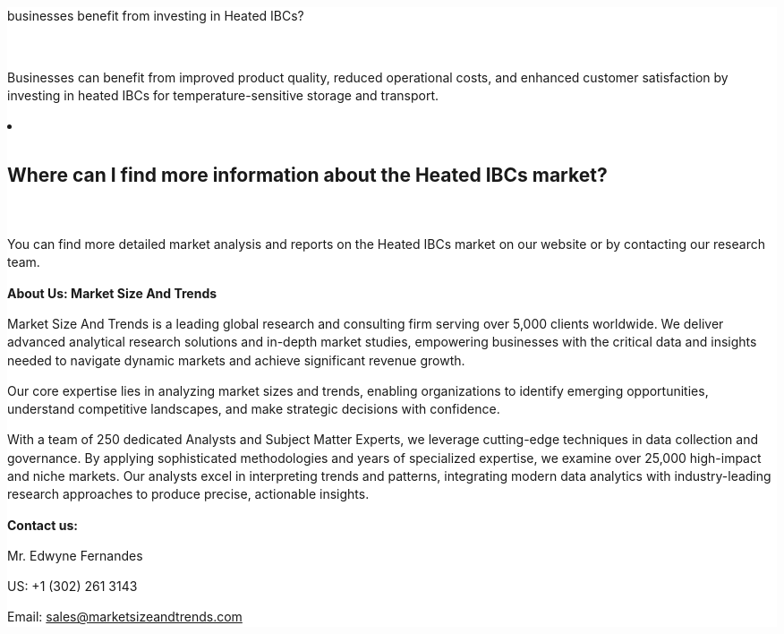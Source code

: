 businesses benefit from investing in Heated IBCs?</h2> <p>&nbsp;</p><p>Businesses can benefit from improved product quality, reduced operational costs, and enhanced customer satisfaction by investing in heated IBCs for temperature-sensitive storage and transport.</p> </li> <li> <h2>Where can I find more information about the Heated IBCs market?</h2> <p>&nbsp;</p><p>You can find more detailed market analysis and reports on the Heated IBCs market on our website or by contacting our research team.</p> </li> </ol> </body></html></p><p><strong>About Us:&nbsp;Market Size And Trends</strong></p><p>Market Size And Trends&nbsp;is a leading global research and consulting firm serving over 5,000 clients worldwide. We deliver advanced analytical research solutions and in-depth market studies, empowering businesses with the critical data and insights needed to navigate dynamic markets and achieve significant revenue growth.</p><p>Our core expertise lies in analyzing market sizes and trends, enabling organizations to identify emerging opportunities, understand competitive landscapes, and make strategic decisions with confidence.</p><p>With a team of 250 dedicated Analysts and Subject Matter Experts, we leverage cutting-edge techniques in data collection and governance. By applying sophisticated methodologies and years of specialized expertise, we examine over 25,000 high-impact and niche markets. Our analysts excel in interpreting trends and patterns, integrating modern data analytics with industry-leading research approaches to produce precise, actionable insights.</p><p><strong>Contact us:</strong></p><p>Mr. Edwyne Fernandes</p><p>US: +1 (302) 261 3143</p><p>Email: <a href="mailto:sales@marketsizeandtrends.com">sales@marketsizeandtrends.com</a>&nbsp;</p>
